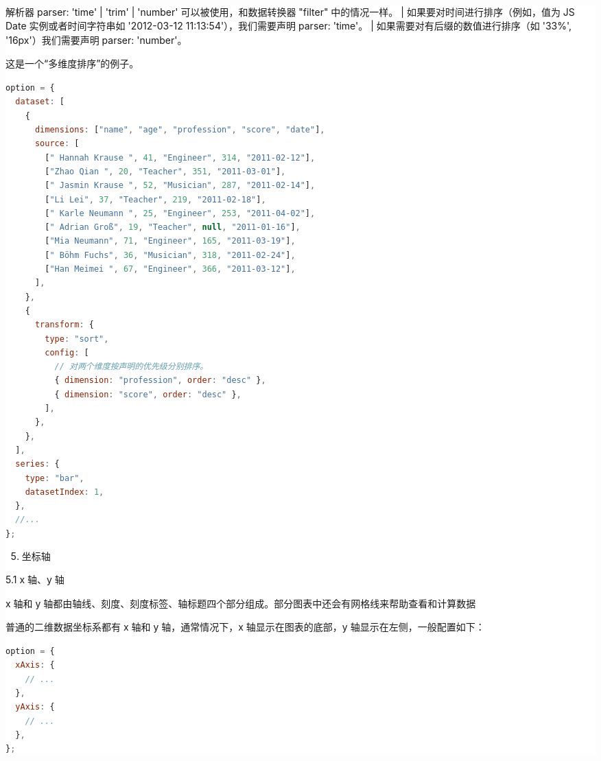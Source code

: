 解析器 parser: 'time' | 'trim' | 'number' 可以被使用，和数据转换器 "filter" 中的情况一样。
| 如果要对时间进行排序（例如，值为 JS Date 实例或者时间字符串如 '2012-03-12 11:13:54'），我们需要声明 parser: 'time'。
| 如果需要对有后缀的数值进行排序（如 '33%', '16px'）我们需要声明 parser: 'number'。

这是一个“多维度排序”的例子。

```js
option = {
  dataset: [
    {
      dimensions: ["name", "age", "profession", "score", "date"],
      source: [
        [" Hannah Krause ", 41, "Engineer", 314, "2011-02-12"],
        ["Zhao Qian ", 20, "Teacher", 351, "2011-03-01"],
        [" Jasmin Krause ", 52, "Musician", 287, "2011-02-14"],
        ["Li Lei", 37, "Teacher", 219, "2011-02-18"],
        [" Karle Neumann ", 25, "Engineer", 253, "2011-04-02"],
        [" Adrian Groß", 19, "Teacher", null, "2011-01-16"],
        ["Mia Neumann", 71, "Engineer", 165, "2011-03-19"],
        [" Böhm Fuchs", 36, "Musician", 318, "2011-02-24"],
        ["Han Meimei ", 67, "Engineer", 366, "2011-03-12"],
      ],
    },
    {
      transform: {
        type: "sort",
        config: [
          // 对两个维度按声明的优先级分别排序。
          { dimension: "profession", order: "desc" },
          { dimension: "score", order: "desc" },
        ],
      },
    },
  ],
  series: {
    type: "bar",
    datasetIndex: 1,
  },
  //...
};
```

5. 坐标轴

5.1 x 轴、y 轴

x 轴和 y 轴都由轴线、刻度、刻度标签、轴标题四个部分组成。部分图表中还会有网格线来帮助查看和计算数据



普通的二维数据坐标系都有 x 轴和 y 轴，通常情况下，x 轴显示在图表的底部，y 轴显示在左侧，一般配置如下：

```js
option = {
  xAxis: {
    // ...
  },
  yAxis: {
    // ...
  },
};
```

